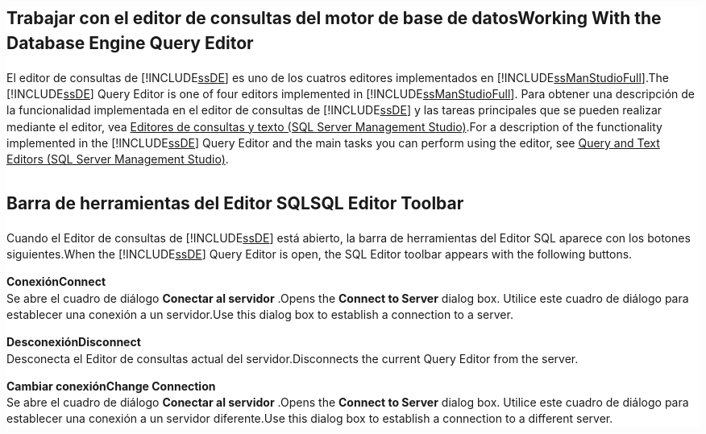 ## <a name="working-with-the-database-engine-query-editor"></a><span data-ttu-id="17982-119">Trabajar con el editor de consultas del motor de base de datos</span><span class="sxs-lookup"><span data-stu-id="17982-119">Working With the Database Engine Query Editor</span></span>  
 <span data-ttu-id="17982-120">El editor de consultas de [!INCLUDE[ssDE](../../includes/ssde-md.md)] es uno de los cuatros editores implementados en [!INCLUDE[ssManStudioFull](../../includes/ssmanstudiofull-md.md)].</span><span class="sxs-lookup"><span data-stu-id="17982-120">The [!INCLUDE[ssDE](../../includes/ssde-md.md)] Query Editor is one of four editors implemented in [!INCLUDE[ssManStudioFull](../../includes/ssmanstudiofull-md.md)].</span></span> <span data-ttu-id="17982-121">Para obtener una descripción de la funcionalidad implementada en el editor de consultas de [!INCLUDE[ssDE](../../includes/ssde-md.md)] y las tareas principales que se pueden realizar mediante el editor, vea [Editores de consultas y texto &#40;SQL Server Management Studio&#41;](../scripting/query-and-text-editors-sql-server-management-studio.md).</span><span class="sxs-lookup"><span data-stu-id="17982-121">For a description of the functionality implemented in the [!INCLUDE[ssDE](../../includes/ssde-md.md)] Query Editor and the main tasks you can perform using the editor, see [Query and Text Editors &#40;SQL Server Management Studio&#41;](../scripting/query-and-text-editors-sql-server-management-studio.md).</span></span>  
  
## <a name="sql-editor-toolbar"></a><span data-ttu-id="17982-122">Barra de herramientas del Editor SQL</span><span class="sxs-lookup"><span data-stu-id="17982-122">SQL Editor Toolbar</span></span>  
 <span data-ttu-id="17982-123">Cuando el Editor de consultas de [!INCLUDE[ssDE](../../includes/ssde-md.md)] está abierto, la barra de herramientas del Editor SQL aparece con los botones siguientes.</span><span class="sxs-lookup"><span data-stu-id="17982-123">When the [!INCLUDE[ssDE](../../includes/ssde-md.md)] Query Editor is open, the SQL Editor toolbar appears with the following buttons.</span></span>  
  
 <span data-ttu-id="17982-124">**Conexión**</span><span class="sxs-lookup"><span data-stu-id="17982-124">**Connect**</span></span>  
 <span data-ttu-id="17982-125">Se abre el cuadro de diálogo **Conectar al servidor** .</span><span class="sxs-lookup"><span data-stu-id="17982-125">Opens the **Connect to Server** dialog box.</span></span> <span data-ttu-id="17982-126">Utilice este cuadro de diálogo para establecer una conexión a un servidor.</span><span class="sxs-lookup"><span data-stu-id="17982-126">Use this dialog box to establish a connection to a server.</span></span>  
  
 <span data-ttu-id="17982-127">**Desconexión**</span><span class="sxs-lookup"><span data-stu-id="17982-127">**Disconnect**</span></span>  
 <span data-ttu-id="17982-128">Desconecta el Editor de consultas actual del servidor.</span><span class="sxs-lookup"><span data-stu-id="17982-128">Disconnects the current Query Editor from the server.</span></span>  
  
 <span data-ttu-id="17982-129">**Cambiar conexión**</span><span class="sxs-lookup"><span data-stu-id="17982-129">**Change Connection**</span></span>  
 <span data-ttu-id="17982-130">Se abre el cuadro de diálogo **Conectar al servidor** .</span><span class="sxs-lookup"><span data-stu-id="17982-130">Opens the **Connect to Server** dialog box.</span></span> <span data-ttu-id="17982-131">Utilice este cuadro de diálogo para establecer una conexión a un servidor diferente.</span><span class="sxs-lookup"><span data-stu-id="17982-131">Use this dialog box to establish a connection to a different server.</span></span>  
  